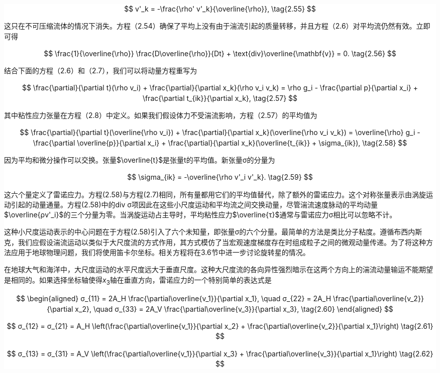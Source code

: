 $$
v'_k = -\frac{\rho' v'_k}{\overline{\rho}}, \tag{2.55}
$$

这只在不可压缩流体的情况下消失。方程（2.54）确保了平均上没有由于湍流引起的质量转移，并且方程（2.6）对平均流仍然有效。立即可得

$$
\frac{1}{\overline{\rho}} \frac{D\overline{\rho}}{Dt} + \text{div}\overline{\mathbf{v}} = 0. \tag{2.56}
$$

结合下面的方程（2.6）和（2.7），我们可以将动量方程重写为

$$
\frac{\partial}{\partial t}(\rho v_i) + \frac{\partial}{\partial x_k}(\rho v_i v_k) = \rho g_i - \frac{\partial p}{\partial x_i} + \frac{\partial t_{ik}}{\partial x_k}, \tag{2.57}
$$

其中粘性应力张量在方程（2.8）中定义。如果我们假设体力不受湍流影响，方程（2.57）的平均值为

$$
\frac{\partial}{\partial t}(\overline{\rho v_i}) + \frac{\partial}{\partial x_k}(\overline{\rho v_i v_k}) = \overline{\rho} g_i - \frac{\partial \overline{p}}{\partial x_i} + \frac{\partial}{\partial x_k}(\overline{t_{ik}} + \sigma_{ik}), \tag{2.58}
$$

因为平均和微分操作可以交换。张量$\overline{t}$是张量t的平均值。新张量σ的分量为

$$
\sigma_{ik} = -\overline{\rho v'_i v'_k}. \tag{2.59}
$$

这六个量定义了雷诺应力。方程(2.58)与方程(2.7)相同，所有量都用它们的平均值替代，除了额外的雷诺应力。这个对称张量表示由涡旋运动引起的动量通量。方程(2.58)中的div σ项因此在这些小尺度运动和平均流之间交换动量，尽管湍流速度脉动的平均动量$\overline{ρv'_i}$的三个分量为零。当涡旋运动占主导时，平均粘性应力$\overline{τ}$通常与雷诺应力σ相比可以忽略不计。

这种小尺度运动表示的中心问题在于方程(2.58)引入了六个未知量，即张量σ的六个分量。最简单的方法是类比分子粘度。遵循布西内斯克，我们应假设湍流运动以类似于大尺度流的方式作用，其方式模仿了当宏观速度梯度存在时组成粒子之间的微观动量传递。为了将这种方法应用于地球物理问题，我们将使用笛卡尔坐标。相关方程将在3.6节中进一步讨论旋转星的情况。

在地球大气和海洋中，大尺度运动的水平尺度远大于垂直尺度。这种大尺度流的各向异性强烈暗示在这两个方向上的湍流动量输运不能期望是相同的。如果选择坐标轴使得$x_3$轴在垂直方向，雷诺应力的一个特别简单的表达式是

$$
\begin{aligned}
σ_{11} = 2A_H \frac{\partial\overline{v_1}}{\partial x_1}, \quad σ_{22} = 2A_H \frac{\partial\overline{v_2}}{\partial x_2}, \quad σ_{33} = 2A_V \frac{\partial\overline{v_3}}{\partial x_3}, \tag{2.60}
\end{aligned}
$$

$$
σ_{12} = σ_{21} = A_H \left(\frac{\partial\overline{v_1}}{\partial x_2} + \frac{\partial\overline{v_2}}{\partial x_1}\right) \tag{2.61}
$$

$$
σ_{13} = σ_{31} = A_V \left(\frac{\partial\overline{v_1}}{\partial x_3} + \frac{\partial\overline{v_3}}{\partial x_1}\right) \tag{2.62}
$$
